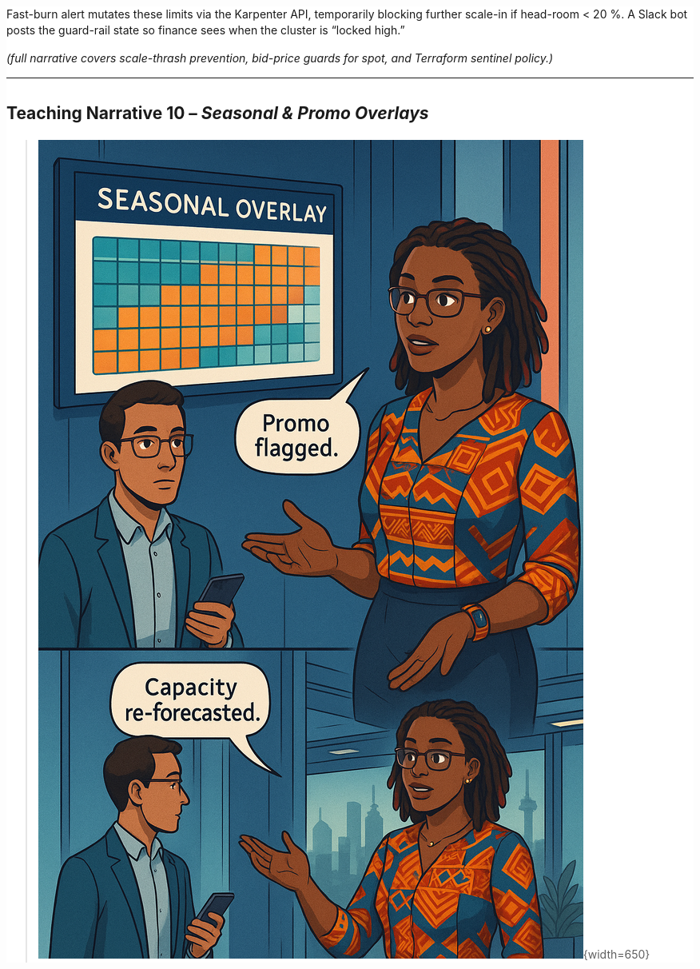Fast-burn alert mutates these limits via the Karpenter API, temporarily blocking further scale-in if head-room < 20 %. A Slack bot posts the guard-rail state so finance sees when the cluster is “locked high.”

*(full narrative covers scale-thrash prevention, bid-price guards for spot, and Terraform sentinel policy.)*

---

## Teaching Narrative 10 – *Seasonal & Promo Overlays*  

> ![Calendar heat-map overlay for promos/holidays](images/ch10_p10_seasonal_overlay.png){width=650}
